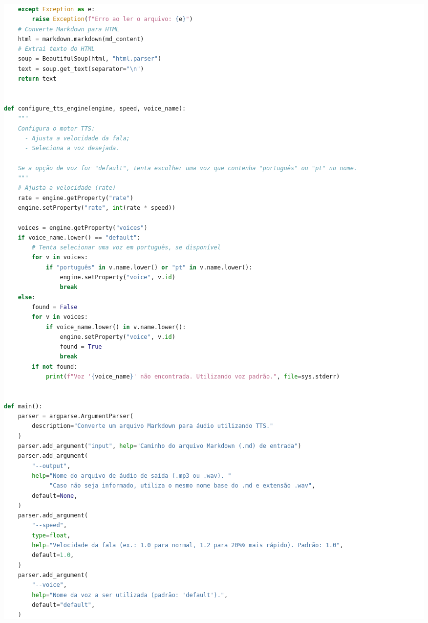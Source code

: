 ```python
    except Exception as e:
        raise Exception(f"Erro ao ler o arquivo: {e}")
    # Converte Markdown para HTML
    html = markdown.markdown(md_content)
    # Extrai texto do HTML
    soup = BeautifulSoup(html, "html.parser")
    text = soup.get_text(separator="\n")
    return text


def configure_tts_engine(engine, speed, voice_name):
    """
    Configura o motor TTS:
      - Ajusta a velocidade da fala;
      - Seleciona a voz desejada.
      
    Se a opção de voz for "default", tenta escolher uma voz que contenha "português" ou "pt" no nome.
    """
    # Ajusta a velocidade (rate)
    rate = engine.getProperty("rate")
    engine.setProperty("rate", int(rate * speed))

    voices = engine.getProperty("voices")
    if voice_name.lower() == "default":
        # Tenta selecionar uma voz em português, se disponível
        for v in voices:
            if "português" in v.name.lower() or "pt" in v.name.lower():
                engine.setProperty("voice", v.id)
                break
    else:
        found = False
        for v in voices:
            if voice_name.lower() in v.name.lower():
                engine.setProperty("voice", v.id)
                found = True
                break
        if not found:
            print(f"Voz '{voice_name}' não encontrada. Utilizando voz padrão.", file=sys.stderr)


def main():
    parser = argparse.ArgumentParser(
        description="Converte um arquivo Markdown para áudio utilizando TTS."
    )
    parser.add_argument("input", help="Caminho do arquivo Markdown (.md) de entrada")
    parser.add_argument(
        "--output",
        help="Nome do arquivo de áudio de saída (.mp3 ou .wav). "
             "Caso não seja informado, utiliza o mesmo nome base do .md e extensão .wav",
        default=None,
    )
    parser.add_argument(
        "--speed",
        type=float,
        help="Velocidade da fala (ex.: 1.0 para normal, 1.2 para 20%% mais rápido). Padrão: 1.0",
        default=1.0,
    )
    parser.add_argument(
        "--voice",
        help="Nome da voz a ser utilizada (padrão: 'default').",
        default="default",
    )
```